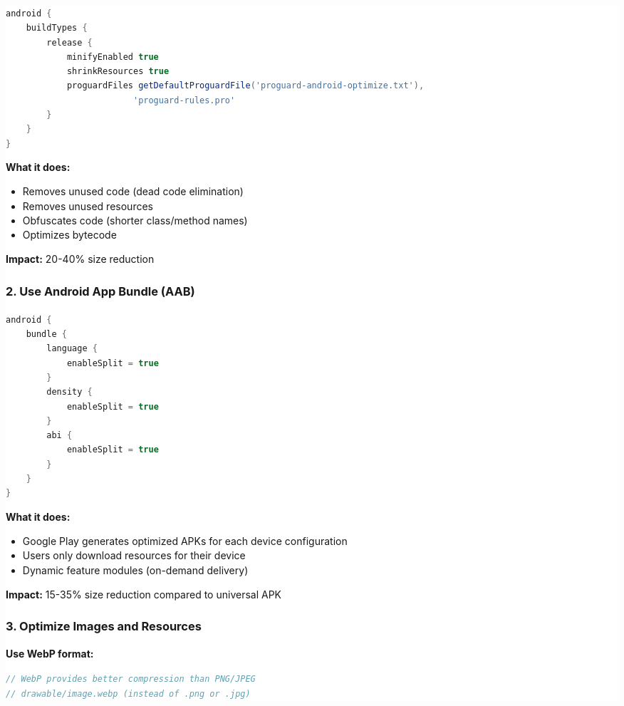 ```gradle
android {
    buildTypes {
        release {
            minifyEnabled true
            shrinkResources true
            proguardFiles getDefaultProguardFile('proguard-android-optimize.txt'),
                         'proguard-rules.pro'
        }
    }
}
```

**What it does:**

-   Removes unused code (dead code elimination)
-   Removes unused resources
-   Obfuscates code (shorter class/method names)
-   Optimizes bytecode

**Impact:** 20-40% size reduction

### 2. Use Android App Bundle (AAB)

```gradle
android {
    bundle {
        language {
            enableSplit = true
        }
        density {
            enableSplit = true
        }
        abi {
            enableSplit = true
        }
    }
}
```

**What it does:**

-   Google Play generates optimized APKs for each device configuration
-   Users only download resources for their device
-   Dynamic feature modules (on-demand delivery)

**Impact:** 15-35% size reduction compared to universal APK

### 3. Optimize Images and Resources

**Use WebP format:**

```kotlin
// WebP provides better compression than PNG/JPEG
// drawable/image.webp (instead of .png or .jpg)
```
